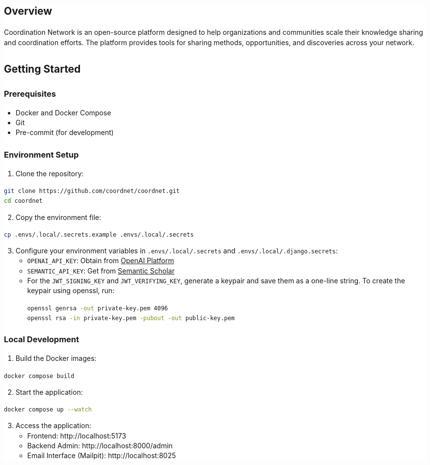 ## Overview

Coordination Network is an open-source platform designed to help organizations and communities scale their knowledge sharing and coordination efforts. The platform provides tools for sharing methods, opportunities, and discoveries across your network.

## Getting Started

### Prerequisites

- Docker and Docker Compose
- Git
- Pre-commit (for development)

### Environment Setup

1. Clone the repository:

```bash
git clone https://github.com/coordnet/coordnet.git
cd coordnet
```

2. Copy the environment file:

```bash
cp .envs/.local/.secrets.example .envs/.local/.secrets
```

3. Configure your environment variables in `.envs/.local/.secrets` and `.envs/.local/.django.secrets`:
   - `OPENAI_API_KEY`: Obtain from [OpenAI Platform](https://platform.openai.com/api-keys)
   - `SEMANTIC_API_KEY`: Get from [Semantic Scholar](https://www.semanticscholar.org/product/api#api-key-form)
   - For the `JWT_SIGNING_KEY` and `JWT_VERIFYING_KEY`, generate a keypair and save them as a one-line string. To create the keypair using openssl, run:
     ```bash
     openssl genrsa -out private-key.pem 4096
     openssl rsa -in private-key.pem -pubout -out public-key.pem
     ```

### Local Development

1. Build the Docker images:

```bash
docker compose build
```

2. Start the application:

```bash
docker compose up --watch
```

3. Access the application:
   - Frontend: http://localhost:5173
   - Backend Admin: http://localhost:8000/admin
   - Email Interface (Mailpit): http://localhost:8025
